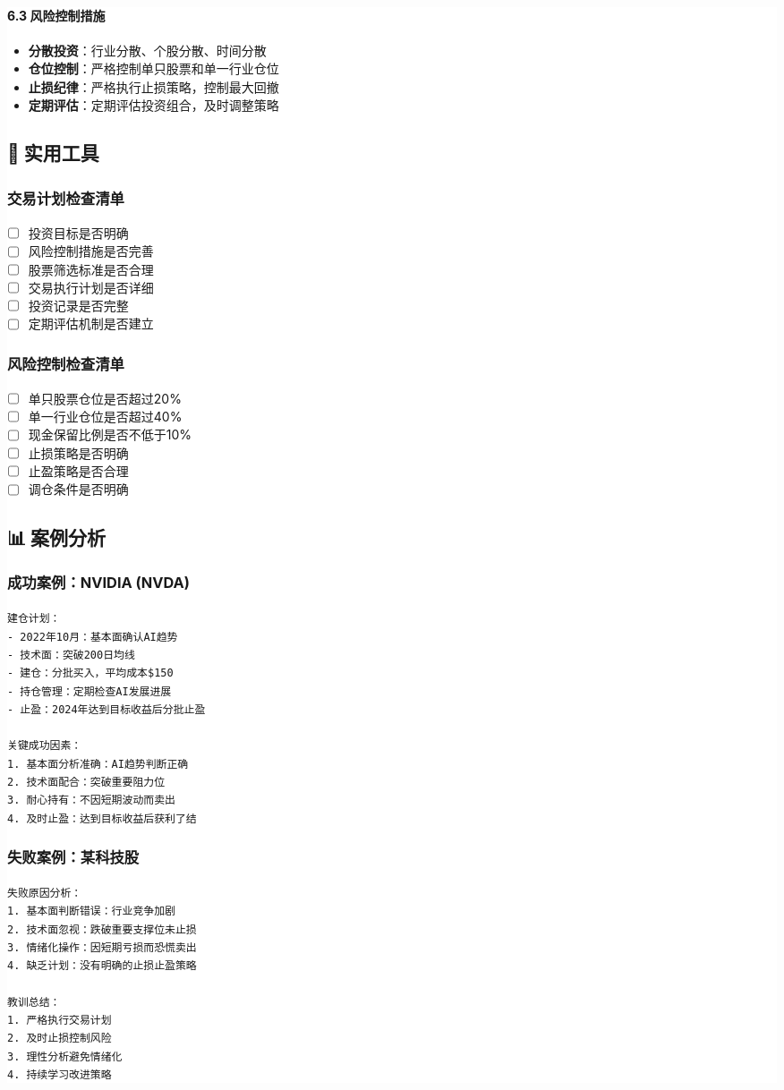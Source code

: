 #### 6.3 风险控制措施
- **分散投资**：行业分散、个股分散、时间分散
- **仓位控制**：严格控制单只股票和单一行业仓位
- **止损纪律**：严格执行止损策略，控制最大回撤
- **定期评估**：定期评估投资组合，及时调整策略

## 🎯 实用工具

### 交易计划检查清单
- [ ] 投资目标是否明确
- [ ] 风险控制措施是否完善
- [ ] 股票筛选标准是否合理
- [ ] 交易执行计划是否详细
- [ ] 投资记录是否完整
- [ ] 定期评估机制是否建立

### 风险控制检查清单
- [ ] 单只股票仓位是否超过20%
- [ ] 单一行业仓位是否超过40%
- [ ] 现金保留比例是否不低于10%
- [ ] 止损策略是否明确
- [ ] 止盈策略是否合理
- [ ] 调仓条件是否明确

## 📊 案例分析

### 成功案例：NVIDIA (NVDA)
```
建仓计划：
- 2022年10月：基本面确认AI趋势
- 技术面：突破200日均线
- 建仓：分批买入，平均成本$150
- 持仓管理：定期检查AI发展进展
- 止盈：2024年达到目标收益后分批止盈

关键成功因素：
1. 基本面分析准确：AI趋势判断正确
2. 技术面配合：突破重要阻力位
3. 耐心持有：不因短期波动而卖出
4. 及时止盈：达到目标收益后获利了结
```

### 失败案例：某科技股
```
失败原因分析：
1. 基本面判断错误：行业竞争加剧
2. 技术面忽视：跌破重要支撑位未止损
3. 情绪化操作：因短期亏损而恐慌卖出
4. 缺乏计划：没有明确的止损止盈策略

教训总结：
1. 严格执行交易计划
2. 及时止损控制风险
3. 理性分析避免情绪化
4. 持续学习改进策略
```
